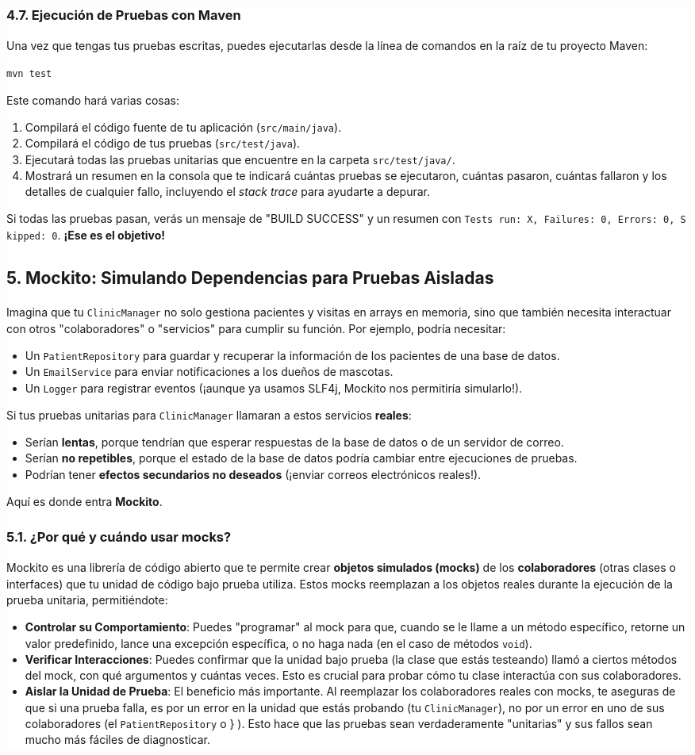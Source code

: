 ### 4.7. Ejecución de Pruebas con Maven

Una vez que tengas tus pruebas escritas, puedes ejecutarlas desde la línea de comandos en la raíz de tu proyecto Maven:

```Bash
mvn test
```

Este comando hará varias cosas:

1. Compilará el código fuente de tu aplicación (`src/main/java`).
2. Compilará el código de tus pruebas (`src/test/java`).
3. Ejecutará todas las pruebas unitarias que encuentre en la carpeta `src/test/java/`.
4. Mostrará un resumen en la consola que te indicará cuántas pruebas se ejecutaron, cuántas pasaron, cuántas fallaron y los detalles de cualquier fallo, incluyendo el _stack trace_ para ayudarte a depurar.

Si todas las pruebas pasan, verás un mensaje de "BUILD SUCCESS" y un resumen con `Tests run: X, Failures: 0, Errors: 0, Skipped: 0`. **¡Ese es el objetivo!**

## 5. Mockito: Simulando Dependencias para Pruebas Aisladas

Imagina que tu `ClinicManager` no solo gestiona pacientes y visitas en arrays en memoria, sino que también necesita interactuar con otros "colaboradores" o "servicios" para cumplir su función. Por ejemplo, podría necesitar:

- Un `PatientRepository` para guardar y recuperar la información de los pacientes de una base de datos.
- Un `EmailService` para enviar notificaciones a los dueños de mascotas.
- Un `Logger` para registrar eventos (¡aunque ya usamos SLF4j, Mockito nos permitiría simularlo!).

Si tus pruebas unitarias para `ClinicManager` llamaran a estos servicios **reales**:

- Serían **lentas**, porque tendrían que esperar respuestas de la base de datos o de un servidor de correo.
- Serían **no repetibles**, porque el estado de la base de datos podría cambiar entre ejecuciones de pruebas.
- Podrían tener **efectos secundarios no deseados** (¡enviar correos electrónicos reales!).

Aquí es donde entra **Mockito**.

### 5.1. ¿Por qué y cuándo usar mocks?

Mockito es una librería de código abierto que te permite crear **objetos simulados (mocks)** de los **colaboradores** (otras clases o interfaces) que tu unidad de código bajo prueba utiliza. Estos mocks reemplazan a los objetos reales durante la ejecución de la prueba unitaria, permitiéndote:

- **Controlar su Comportamiento**: Puedes "programar" al mock para que, cuando se le llame a un método específico, retorne un valor predefinido, lance una excepción específica, o no haga nada (en el caso de métodos `void`).
- **Verificar Interacciones**: Puedes confirmar que la unidad bajo prueba (la clase que estás testeando) llamó a ciertos métodos del mock, con qué argumentos y cuántas veces. Esto es crucial para probar cómo tu clase interactúa con sus colaboradores.
- **Aislar la Unidad de Prueba**: El beneficio más importante. Al reemplazar los colaboradores reales con mocks, te aseguras de que si una prueba falla, es por un error en la unidad que estás probando (tu `ClinicManager`), no por un error en uno de sus colaboradores (el `PatientRepository` o  } ). Esto hace que las pruebas sean verdaderamente "unitarias" y sus fallos sean mucho más fáciles de diagnosticar.
